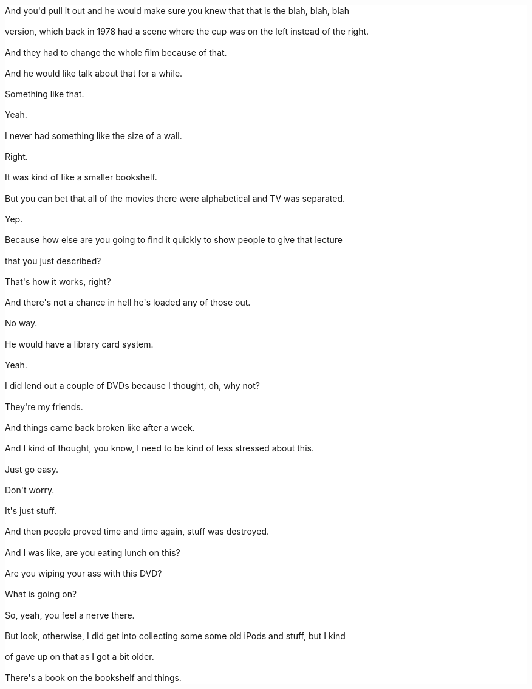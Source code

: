 And you'd pull it out and he would make sure you knew that that is the blah, blah, blah

version, which back in 1978 had a scene where the cup was on the left instead of the right.

And they had to change the whole film because of that.

And he would like talk about that for a while.

Something like that.

Yeah.

I never had something like the size of a wall.

Right.

It was kind of like a smaller bookshelf.

But you can bet that all of the movies there were alphabetical and TV was separated.

Yep.

Because how else are you going to find it quickly to show people to give that lecture

that you just described?

That's how it works, right?

And there's not a chance in hell he's loaded any of those out.

No way.

He would have a library card system.

Yeah.

I did lend out a couple of DVDs because I thought, oh, why not?

They're my friends.

And things came back broken like after a week.

And I kind of thought, you know, I need to be kind of less stressed about this.

Just go easy.

Don't worry.

It's just stuff.

And then people proved time and time again, stuff was destroyed.

And I was like, are you eating lunch on this?

Are you wiping your ass with this DVD?

What is going on?

So, yeah, you feel a nerve there.

But look, otherwise, I did get into collecting some some old iPods and stuff, but I kind

of gave up on that as I got a bit older.

There's a book on the bookshelf and things.
